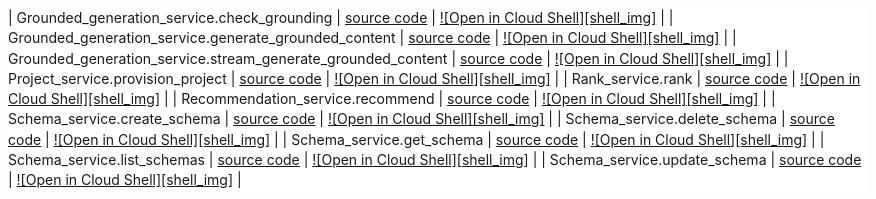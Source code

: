 | Grounded_generation_service.check_grounding | [source code](https://github.com/googleapis/google-cloud-node/blob/master/packages/google-cloud-discoveryengine/samples/generated/v1/grounded_generation_service.check_grounding.js) | [![Open in Cloud Shell][shell_img]](https://console.cloud.google.com/cloudshell/open?git_repo=https://github.com/googleapis/google-cloud-node&page=editor&open_in_editor=packages/google-cloud-discoveryengine/samples/generated/v1/grounded_generation_service.check_grounding.js,packages/google-cloud-discoveryengine/samples/README.md) |
| Grounded_generation_service.generate_grounded_content | [source code](https://github.com/googleapis/google-cloud-node/blob/master/packages/google-cloud-discoveryengine/samples/generated/v1/grounded_generation_service.generate_grounded_content.js) | [![Open in Cloud Shell][shell_img]](https://console.cloud.google.com/cloudshell/open?git_repo=https://github.com/googleapis/google-cloud-node&page=editor&open_in_editor=packages/google-cloud-discoveryengine/samples/generated/v1/grounded_generation_service.generate_grounded_content.js,packages/google-cloud-discoveryengine/samples/README.md) |
| Grounded_generation_service.stream_generate_grounded_content | [source code](https://github.com/googleapis/google-cloud-node/blob/master/packages/google-cloud-discoveryengine/samples/generated/v1/grounded_generation_service.stream_generate_grounded_content.js) | [![Open in Cloud Shell][shell_img]](https://console.cloud.google.com/cloudshell/open?git_repo=https://github.com/googleapis/google-cloud-node&page=editor&open_in_editor=packages/google-cloud-discoveryengine/samples/generated/v1/grounded_generation_service.stream_generate_grounded_content.js,packages/google-cloud-discoveryengine/samples/README.md) |
| Project_service.provision_project | [source code](https://github.com/googleapis/google-cloud-node/blob/master/packages/google-cloud-discoveryengine/samples/generated/v1/project_service.provision_project.js) | [![Open in Cloud Shell][shell_img]](https://console.cloud.google.com/cloudshell/open?git_repo=https://github.com/googleapis/google-cloud-node&page=editor&open_in_editor=packages/google-cloud-discoveryengine/samples/generated/v1/project_service.provision_project.js,packages/google-cloud-discoveryengine/samples/README.md) |
| Rank_service.rank | [source code](https://github.com/googleapis/google-cloud-node/blob/master/packages/google-cloud-discoveryengine/samples/generated/v1/rank_service.rank.js) | [![Open in Cloud Shell][shell_img]](https://console.cloud.google.com/cloudshell/open?git_repo=https://github.com/googleapis/google-cloud-node&page=editor&open_in_editor=packages/google-cloud-discoveryengine/samples/generated/v1/rank_service.rank.js,packages/google-cloud-discoveryengine/samples/README.md) |
| Recommendation_service.recommend | [source code](https://github.com/googleapis/google-cloud-node/blob/master/packages/google-cloud-discoveryengine/samples/generated/v1/recommendation_service.recommend.js) | [![Open in Cloud Shell][shell_img]](https://console.cloud.google.com/cloudshell/open?git_repo=https://github.com/googleapis/google-cloud-node&page=editor&open_in_editor=packages/google-cloud-discoveryengine/samples/generated/v1/recommendation_service.recommend.js,packages/google-cloud-discoveryengine/samples/README.md) |
| Schema_service.create_schema | [source code](https://github.com/googleapis/google-cloud-node/blob/master/packages/google-cloud-discoveryengine/samples/generated/v1/schema_service.create_schema.js) | [![Open in Cloud Shell][shell_img]](https://console.cloud.google.com/cloudshell/open?git_repo=https://github.com/googleapis/google-cloud-node&page=editor&open_in_editor=packages/google-cloud-discoveryengine/samples/generated/v1/schema_service.create_schema.js,packages/google-cloud-discoveryengine/samples/README.md) |
| Schema_service.delete_schema | [source code](https://github.com/googleapis/google-cloud-node/blob/master/packages/google-cloud-discoveryengine/samples/generated/v1/schema_service.delete_schema.js) | [![Open in Cloud Shell][shell_img]](https://console.cloud.google.com/cloudshell/open?git_repo=https://github.com/googleapis/google-cloud-node&page=editor&open_in_editor=packages/google-cloud-discoveryengine/samples/generated/v1/schema_service.delete_schema.js,packages/google-cloud-discoveryengine/samples/README.md) |
| Schema_service.get_schema | [source code](https://github.com/googleapis/google-cloud-node/blob/master/packages/google-cloud-discoveryengine/samples/generated/v1/schema_service.get_schema.js) | [![Open in Cloud Shell][shell_img]](https://console.cloud.google.com/cloudshell/open?git_repo=https://github.com/googleapis/google-cloud-node&page=editor&open_in_editor=packages/google-cloud-discoveryengine/samples/generated/v1/schema_service.get_schema.js,packages/google-cloud-discoveryengine/samples/README.md) |
| Schema_service.list_schemas | [source code](https://github.com/googleapis/google-cloud-node/blob/master/packages/google-cloud-discoveryengine/samples/generated/v1/schema_service.list_schemas.js) | [![Open in Cloud Shell][shell_img]](https://console.cloud.google.com/cloudshell/open?git_repo=https://github.com/googleapis/google-cloud-node&page=editor&open_in_editor=packages/google-cloud-discoveryengine/samples/generated/v1/schema_service.list_schemas.js,packages/google-cloud-discoveryengine/samples/README.md) |
| Schema_service.update_schema | [source code](https://github.com/googleapis/google-cloud-node/blob/master/packages/google-cloud-discoveryengine/samples/generated/v1/schema_service.update_schema.js) | [![Open in Cloud Shell][shell_img]](https://console.cloud.google.com/cloudshell/open?git_repo=https://github.com/googleapis/google-cloud-node&page=editor&open_in_editor=packages/google-cloud-discoveryengine/samples/generated/v1/schema_service.update_schema.js,packages/google-cloud-discoveryengine/samples/README.md) |

[//]: # "This README.md file is auto-generated, all changes to this file will be lost."
[//]: # "To regenerate it, use `python -m synthtool`."
[explained]: https://cloud.google.com/apis/docs/client-libraries-explained